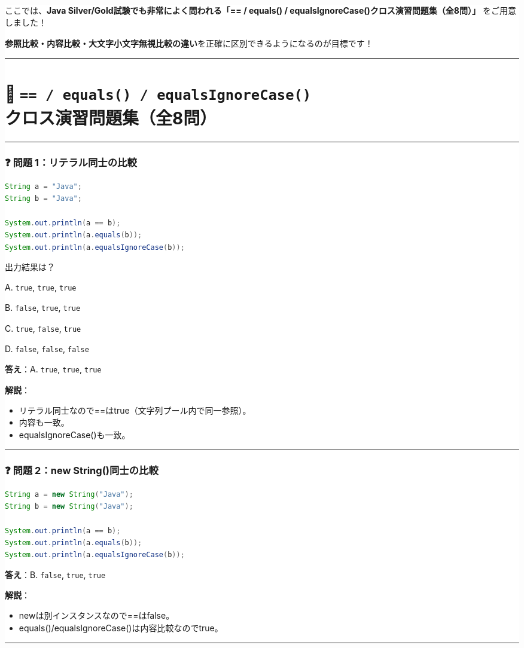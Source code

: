 ここでは、**Java Silver/Gold試験でも非常によく問われる「== / equals() / equalsIgnoreCase()クロス演習問題集（全8問）」** をご用意しました！

**参照比較・内容比較・大文字小文字無視比較の違い**を正確に区別できるようになるのが目標です！

---

# 🔺 `== / equals() / equalsIgnoreCase()` クロス演習問題集（全8問）

---

### ❓ 問題 1：リテラル同士の比較

```java
String a = "Java";
String b = "Java";

System.out.println(a == b);
System.out.println(a.equals(b));
System.out.println(a.equalsIgnoreCase(b));
```

出力結果は？

A. `true`, `true`, `true`

B. `false`, `true`, `true`

C. `true`, `false`, `true`

D. `false`, `false`, `false`

**答え**：A. `true`, `true`, `true`

**解説**：

- リテラル同士なので==はtrue（文字列プール内で同一参照）。
- 内容も一致。
- equalsIgnoreCase()も一致。

---

### ❓ 問題 2：new String()同士の比較

```java
String a = new String("Java");
String b = new String("Java");

System.out.println(a == b);
System.out.println(a.equals(b));
System.out.println(a.equalsIgnoreCase(b));
```

**答え**：B. `false`, `true`, `true`

**解説**：

- newは別インスタンスなので==はfalse。
- equals()/equalsIgnoreCase()は内容比較なのでtrue。

---